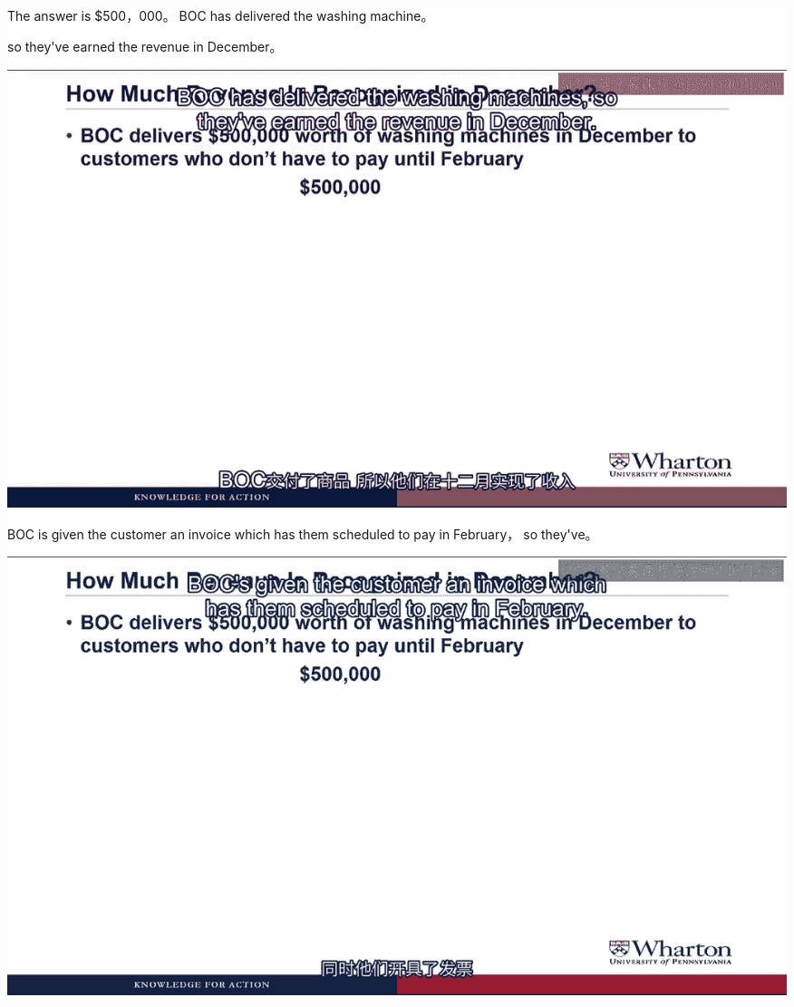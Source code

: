  The answer is $500，000。 BOC has delivered the washing machine。

 so they've earned the revenue in December。

![](img/7a60fe1c518a825141fe942f8e8bb459_142.png)

 BOC is given the customer an invoice which has them scheduled to pay in February， so they've。



![](img/7a60fe1c518a825141fe942f8e8bb459_144.png)

